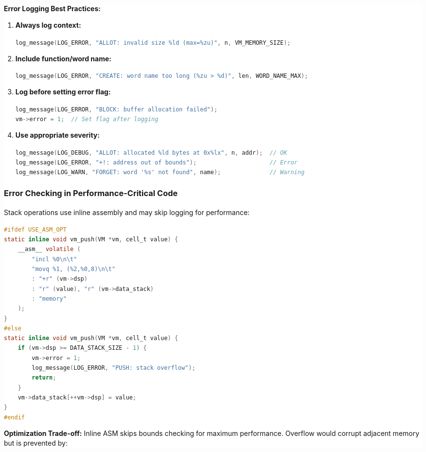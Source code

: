 **Error Logging Best Practices:**

1. **Always log context:**
   ```c
   log_message(LOG_ERROR, "ALLOT: invalid size %ld (max=%zu)", n, VM_MEMORY_SIZE);
   ```

2. **Include function/word name:**
   ```c
   log_message(LOG_ERROR, "CREATE: word name too long (%zu > %d)", len, WORD_NAME_MAX);
   ```

3. **Log before setting error flag:**
   ```c
   log_message(LOG_ERROR, "BLOCK: buffer allocation failed");
   vm->error = 1;  // Set flag after logging
   ```

4. **Use appropriate severity:**
   ```c
   log_message(LOG_DEBUG, "ALLOT: allocated %ld bytes at 0x%lx", n, addr);  // OK
   log_message(LOG_ERROR, "+!: address out of bounds");                     // Error
   log_message(LOG_WARN, "FORGET: word '%s' not found", name);              // Warning
   ```

### Error Checking in Performance-Critical Code

Stack operations use inline assembly and may skip logging for performance:

```c
#ifdef USE_ASM_OPT
static inline void vm_push(VM *vm, cell_t value) {
    __asm__ volatile (
        "incl %0\n\t"
        "movq %1, (%2,%0,8)\n\t"
        : "+r" (vm->dsp)
        : "r" (value), "r" (vm->data_stack)
        : "memory"
    );
}
#else
static inline void vm_push(VM *vm, cell_t value) {
    if (vm->dsp >= DATA_STACK_SIZE - 1) {
        vm->error = 1;
        log_message(LOG_ERROR, "PUSH: stack overflow");
        return;
    }
    vm->data_stack[++vm->dsp] = value;
}
#endif
```

**Optimization Trade-off:** Inline ASM skips bounds checking for maximum performance. Overflow would corrupt adjacent
memory but is prevented by:
